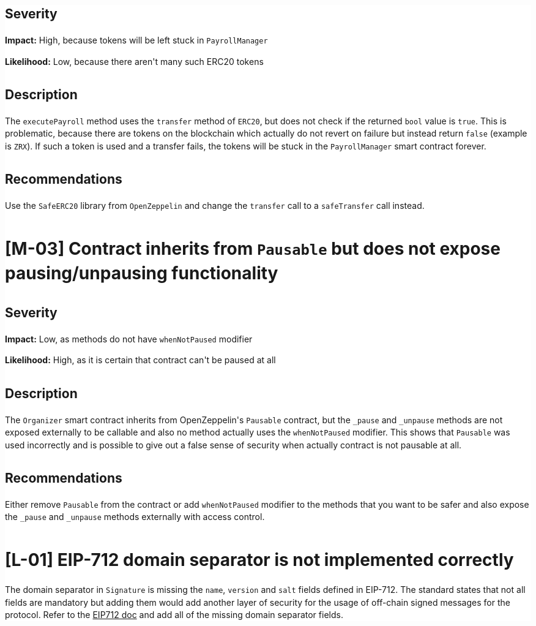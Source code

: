 ## Severity

**Impact:**
High, because tokens will be left stuck in `PayrollManager`

**Likelihood:**
Low, because there aren't many such ERC20 tokens

## Description

The `executePayroll` method uses the `transfer` method of `ERC20`, but does not check if the returned `bool` value is `true`. This is problematic, because there are tokens on the blockchain which actually do not revert on failure but instead return `false` (example is `ZRX`). If such a token is used and a transfer fails, the tokens will be stuck in the `PayrollManager` smart contract forever.

## Recommendations

Use the `SafeERC20` library from `OpenZeppelin` and change the `transfer` call to a `safeTransfer` call instead.

# [M-03] Contract inherits from `Pausable` but does not expose pausing/unpausing functionality

## Severity

**Impact:**
Low, as methods do not have `whenNotPaused` modifier

**Likelihood:**
High, as it is certain that contract can't be paused at all

## Description

The `Organizer` smart contract inherits from OpenZeppelin's `Pausable` contract, but the `_pause` and `_unpause` methods are not exposed externally to be callable and also no method actually uses the `whenNotPaused` modifier. This shows that `Pausable` was used incorrectly and is possible to give out a false sense of security when actually contract is not pausable at all.

## Recommendations

Either remove `Pausable` from the contract or add `whenNotPaused` modifier to the methods that you want to be safer and also expose the `_pause` and `_unpause` methods externally with access control.

# [L-01] EIP-712 domain separator is not implemented correctly

The domain separator in `Signature` is missing the `name`, `version` and `salt` fields defined in EIP-712. The standard states that not all fields are mandatory but adding them would add another layer of security for the usage of off-chain signed messages for the protocol. Refer to the [EIP712 doc](https://eips.ethereum.org/EIPS/eip-712) and add all of the missing domain separator fields.
